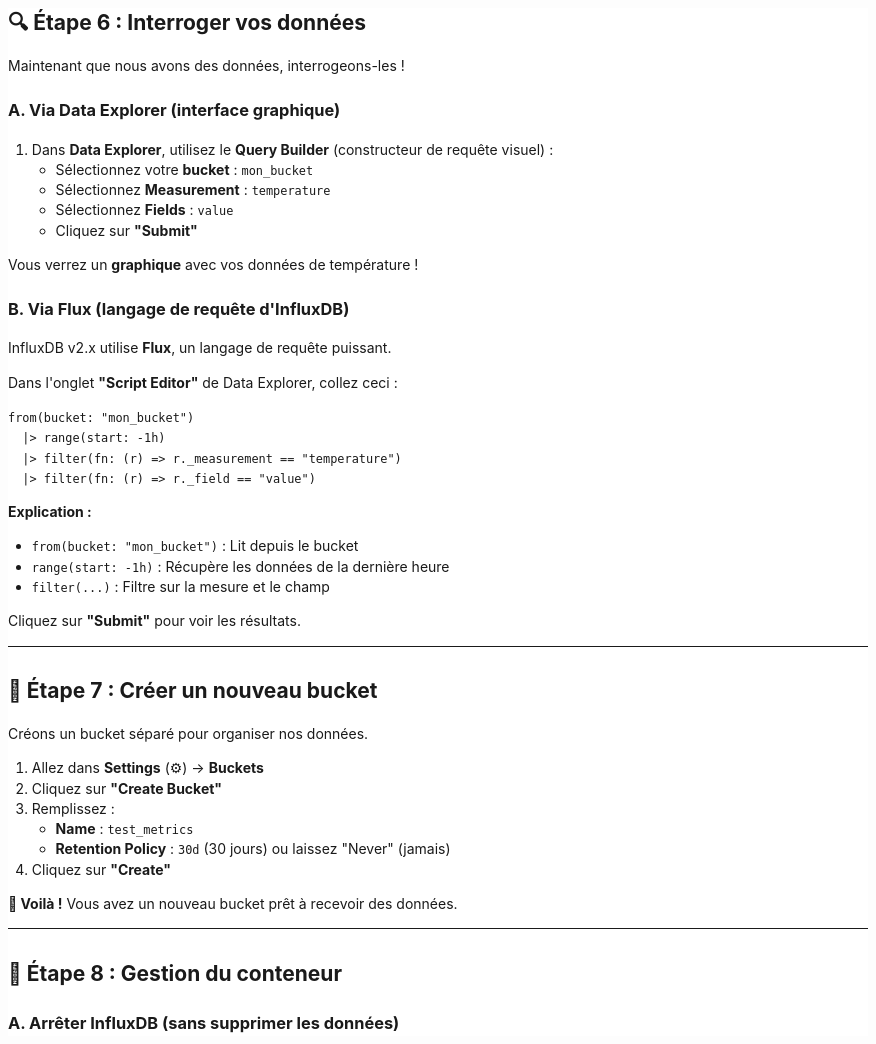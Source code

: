
## 🔍 Étape 6 : Interroger vos données

Maintenant que nous avons des données, interrogeons-les !

### A. Via Data Explorer (interface graphique)

1. Dans **Data Explorer**, utilisez le **Query Builder** (constructeur de requête visuel) :
   - Sélectionnez votre **bucket** : `mon_bucket`
   - Sélectionnez **Measurement** : `temperature`
   - Sélectionnez **Fields** : `value`
   - Cliquez sur **"Submit"**

Vous verrez un **graphique** avec vos données de température !

### B. Via Flux (langage de requête d'InfluxDB)

InfluxDB v2.x utilise **Flux**, un langage de requête puissant.

Dans l'onglet **"Script Editor"** de Data Explorer, collez ceci :

```flux
from(bucket: "mon_bucket")
  |> range(start: -1h)
  |> filter(fn: (r) => r._measurement == "temperature")
  |> filter(fn: (r) => r._field == "value")
```

**Explication :**
- `from(bucket: "mon_bucket")` : Lit depuis le bucket
- `range(start: -1h)` : Récupère les données de la dernière heure
- `filter(...)` : Filtre sur la mesure et le champ

Cliquez sur **"Submit"** pour voir les résultats.

---

## 🔐 Étape 7 : Créer un nouveau bucket

Créons un bucket séparé pour organiser nos données.

1. Allez dans **Settings** (⚙️) → **Buckets**
2. Cliquez sur **"Create Bucket"**
3. Remplissez :
   - **Name** : `test_metrics`
   - **Retention Policy** : `30d` (30 jours) ou laissez "Never" (jamais)
4. Cliquez sur **"Create"**

**🎉 Voilà !** Vous avez un nouveau bucket prêt à recevoir des données.

---

## 🛑 Étape 8 : Gestion du conteneur

### A. Arrêter InfluxDB (sans supprimer les données)
